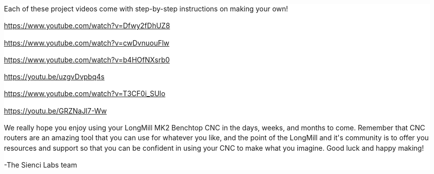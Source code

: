 Each of these project videos come with step-by-step instructions on making your own!

https://www.youtube.com/watch?v=Dfwy2fDhUZ8

https://www.youtube.com/watch?v=cwDvnuouFlw

https://www.youtube.com/watch?v=b4HOfNXsrb0

https://youtu.be/uzgvDvpbq4s

https://www.youtube.com/watch?v=T3CF0i_SUlo

https://youtu.be/GRZNaJl7-Ww

We really hope you enjoy using your LongMill MK2 Benchtop CNC in the days, weeks, and months to come. Remember that CNC routers are an amazing tool that you can use for whatever you like, and the point of the LongMill and it's community is to offer you resources and support so that you can be confident in using your CNC to make what you imagine. Good luck and happy making!

-The Sienci Labs team